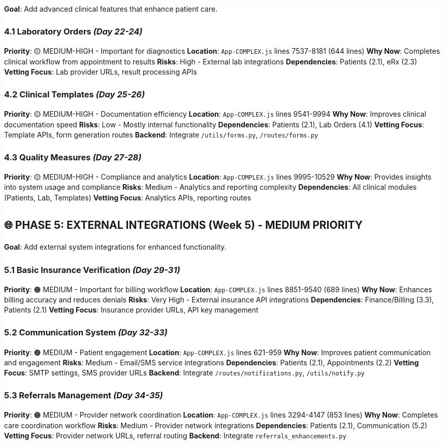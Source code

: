 **Goal**: Add advanced clinical features that enhance patient care.

### **4.1 Laboratory Orders** *(Day 22-24)*
**Priority**: 🟡 MEDIUM-HIGH - Important for diagnostics
**Location**: `App-COMPLEX.js` lines 7537-8181 (644 lines)
**Why Now**: Completes clinical workflow from appointment to results
**Risks**: High - External lab integrations
**Dependencies**: Patients (2.1), eRx (2.3)
**Vetting Focus**: Lab provider URLs, result processing APIs

### **4.2 Clinical Templates** *(Day 25-26)*
**Priority**: 🟡 MEDIUM-HIGH - Documentation efficiency
**Location**: `App-COMPLEX.js` lines 9541-9994
**Why Now**: Improves clinical documentation speed
**Risks**: Low - Mostly internal functionality
**Dependencies**: Patients (2.1), Lab Orders (4.1)
**Vetting Focus**: Template APIs, form generation routes
**Backend**: Integrate `/utils/forms.py`, `/routes/forms.py`

### **4.3 Quality Measures** *(Day 27-28)*
**Priority**: 🟡 MEDIUM-HIGH - Compliance and analytics
**Location**: `App-COMPLEX.js` lines 9995-10529
**Why Now**: Provides insights into system usage and compliance
**Risks**: Medium - Analytics and reporting complexity
**Dependencies**: All clinical modules (Patients, Lab, Templates)
**Vetting Focus**: Analytics APIs, reporting routes

## 🌐 PHASE 5: EXTERNAL INTEGRATIONS (Week 5) - MEDIUM PRIORITY

**Goal**: Add external system integrations for enhanced functionality.

### **5.1 Basic Insurance Verification** *(Day 29-31)*
**Priority**: 🟠 MEDIUM - Important for billing workflow
**Location**: `App-COMPLEX.js` lines 8851-9540 (689 lines)
**Why Now**: Enhances billing accuracy and reduces denials
**Risks**: Very High - External insurance API integrations
**Dependencies**: Finance/Billing (3.3), Patients (2.1)
**Vetting Focus**: Insurance provider URLs, API key management

### **5.2 Communication System** *(Day 32-33)*
**Priority**: 🟠 MEDIUM - Patient engagement
**Location**: `App-COMPLEX.js` lines 621-959
**Why Now**: Improves patient communication and engagement
**Risks**: Medium - Email/SMS service integrations
**Dependencies**: Patients (2.1), Appointments (2.2)
**Vetting Focus**: SMTP settings, SMS provider URLs
**Backend**: Integrate `/routes/notifications.py`, `/utils/notify.py`

### **5.3 Referrals Management** *(Day 34-35)*
**Priority**: 🟠 MEDIUM - Provider network coordination
**Location**: `App-COMPLEX.js` lines 3294-4147 (853 lines)
**Why Now**: Completes care coordination workflow
**Risks**: Medium - Provider network integrations
**Dependencies**: Patients (2.1), Communication (5.2)
**Vetting Focus**: Provider network URLs, referral routing
**Backend**: Integrate `referrals_enhancements.py`
